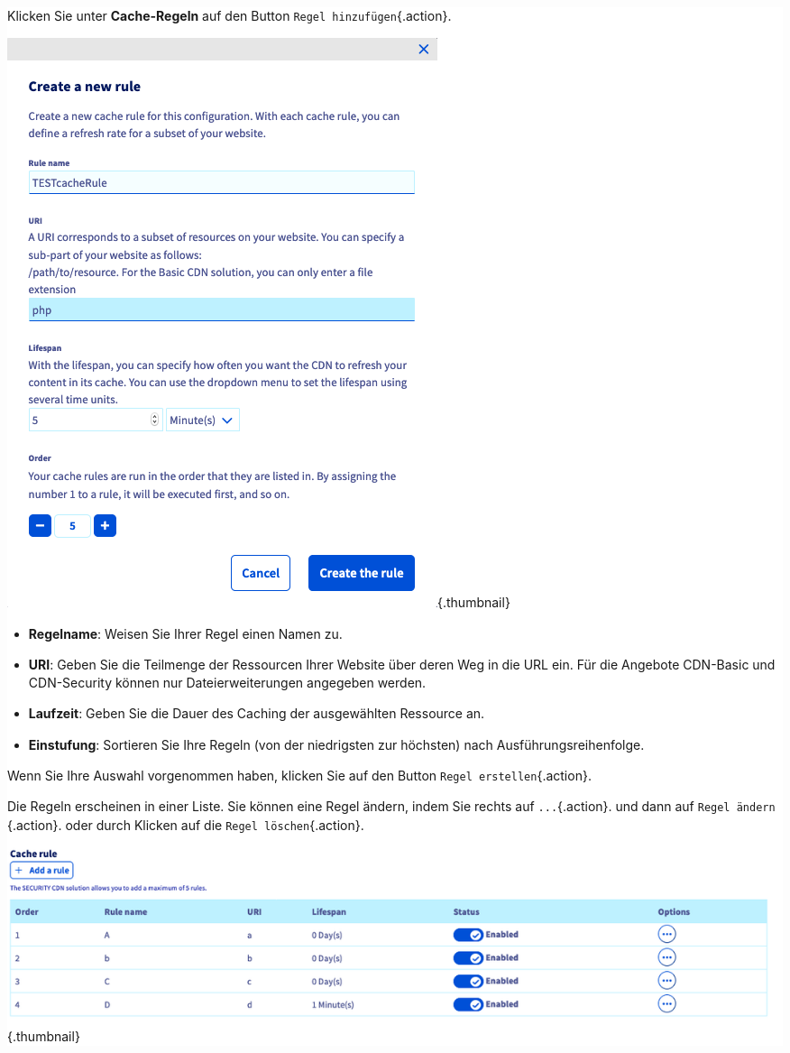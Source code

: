 Klicken Sie unter **Cache-Regeln** auf den Button `Regel hinzufügen`{.action}.

![CDN](images/manage_sharedCDN_04.png){.thumbnail}

- **Regelname**: Weisen Sie Ihrer Regel einen Namen zu.

- **URI**: Geben Sie die Teilmenge der Ressourcen Ihrer Website über deren Weg in die URL ein. Für die Angebote CDN-Basic und CDN-Security können nur Dateierweiterungen angegeben werden. 

- **Laufzeit**\: Geben Sie die Dauer des Caching der ausgewählten Ressource an.

- **Einstufung**:  Sortieren Sie Ihre Regeln (von der niedrigsten zur höchsten) nach Ausführungsreihenfolge.

Wenn Sie Ihre Auswahl vorgenommen haben, klicken Sie auf den Button `Regel erstellen`{.action}.

Die Regeln erscheinen in einer Liste. Sie können eine Regel ändern, indem Sie rechts auf `...`{.action}. und dann auf `Regel ändern`{.action}. oder durch Klicken auf die `Regel löschen`{.action}.

![CDN](images/manage_sharedCDN_05.png){.thumbnail}
